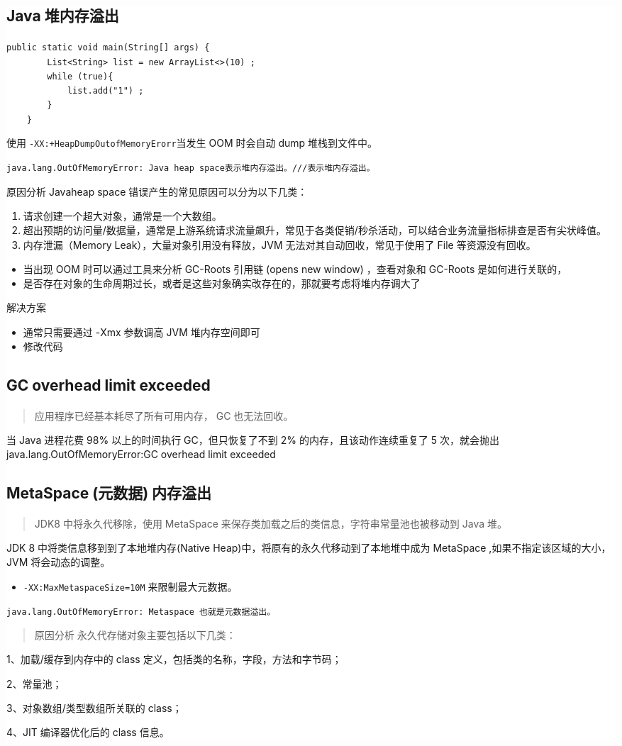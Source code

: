 ## Java 堆内存溢出
```
public static void main(String[] args) {
        List<String> list = new ArrayList<>(10) ;
        while (true){
            list.add("1") ;
        }
    }
```

使用 `-XX:+HeapDumpOutofMemoryErorr`当发生 OOM 时会自动 dump 堆栈到文件中。

```
java.lang.OutOfMemoryError: Java heap space表示堆内存溢出。///表示堆内存溢出。
```

原因分析
Javaheap space 错误产生的常见原因可以分为以下几类：
1. 请求创建一个超大对象，通常是一个大数组。
2. 超出预期的访问量/数据量，通常是上游系统请求流量飙升，常见于各类促销/秒杀活动，可以结合业务流量指标排查是否有尖状峰值。
3. 内存泄漏（Memory Leak），大量对象引用没有释放，JVM 无法对其自动回收，常见于使用了 File 等资源没有回收。

* 当出现 OOM 时可以通过工具来分析 GC-Roots 引用链  (opens new window) ，查看对象和 GC-Roots 是如何进行关联的，
* 是否存在对象的生命周期过长，或者是这些对象确实改存在的，那就要考虑将堆内存调大了


解决方案
* 通常只需要通过 -Xmx 参数调高 JVM 堆内存空间即可
* 修改代码


## GC overhead limit exceeded
> 应用程序已经基本耗尽了所有可用内存， GC 也无法回收。

当 Java 进程花费 98% 以上的时间执行 GC，但只恢复了不到 2% 的内存，且该动作连续重复了 5 次，就会抛出 java.lang.OutOfMemoryError:GC overhead limit exceeded


## MetaSpace (元数据) 内存溢出
> JDK8 中将永久代移除，使用 MetaSpace 来保存类加载之后的类信息，字符串常量池也被移动到 Java 堆。

JDK 8 中将类信息移到到了本地堆内存(Native Heap)中，将原有的永久代移动到了本地堆中成为 MetaSpace ,如果不指定该区域的大小，JVM 将会动态的调整。
* `-XX:MaxMetaspaceSize=10M` 来限制最大元数据。
```
java.lang.OutOfMemoryError: Metaspace 也就是元数据溢出。
```

> 原因分析
永久代存储对象主要包括以下几类：

1、加载/缓存到内存中的 class 定义，包括类的名称，字段，方法和字节码；

2、常量池；

3、对象数组/类型数组所关联的 class；

4、JIT 编译器优化后的 class 信息。

